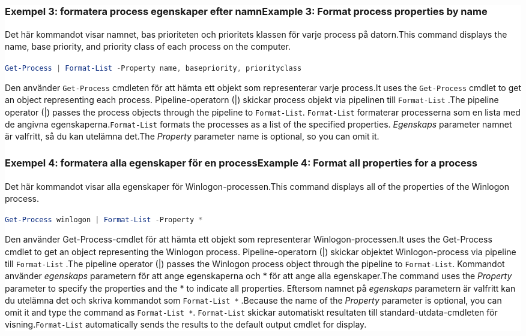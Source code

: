 ### <span data-ttu-id="1efe3-123">Exempel 3: formatera process egenskaper efter namn</span><span class="sxs-lookup"><span data-stu-id="1efe3-123">Example 3: Format process properties by name</span></span>

<span data-ttu-id="1efe3-124">Det här kommandot visar namnet, bas prioriteten och prioritets klassen för varje process på datorn.</span><span class="sxs-lookup"><span data-stu-id="1efe3-124">This command displays the name, base priority, and priority class of each process on the computer.</span></span>

```powershell
Get-Process | Format-List -Property name, basepriority, priorityclass
```

<span data-ttu-id="1efe3-125">Den använder `Get-Process` cmdleten för att hämta ett objekt som representerar varje process.</span><span class="sxs-lookup"><span data-stu-id="1efe3-125">It uses the `Get-Process` cmdlet to get an object representing each process.</span></span> <span data-ttu-id="1efe3-126">Pipeline-operatorn (|) skickar process objekt via pipelinen till `Format-List` .</span><span class="sxs-lookup"><span data-stu-id="1efe3-126">The pipeline operator (|) passes the process objects through the pipeline to `Format-List`.</span></span> <span data-ttu-id="1efe3-127">`Format-List` formaterar processerna som en lista med de angivna egenskaperna.</span><span class="sxs-lookup"><span data-stu-id="1efe3-127">`Format-List` formats the processes as a list of the specified properties.</span></span> <span data-ttu-id="1efe3-128">*Egenskaps* parameter namnet är valfritt, så du kan utelämna det.</span><span class="sxs-lookup"><span data-stu-id="1efe3-128">The *Property* parameter name is optional, so you can omit it.</span></span>

### <span data-ttu-id="1efe3-129">Exempel 4: formatera alla egenskaper för en process</span><span class="sxs-lookup"><span data-stu-id="1efe3-129">Example 4: Format all properties for a process</span></span>

<span data-ttu-id="1efe3-130">Det här kommandot visar alla egenskaper för Winlogon-processen.</span><span class="sxs-lookup"><span data-stu-id="1efe3-130">This command displays all of the properties of the Winlogon process.</span></span>

```powershell
Get-Process winlogon | Format-List -Property *
```

<span data-ttu-id="1efe3-131">Den använder Get-Process-cmdlet för att hämta ett objekt som representerar Winlogon-processen.</span><span class="sxs-lookup"><span data-stu-id="1efe3-131">It uses the Get-Process cmdlet to get an object representing the Winlogon process.</span></span> <span data-ttu-id="1efe3-132">Pipeline-operatorn (|) skickar objektet Winlogon-process via pipeline till `Format-List` .</span><span class="sxs-lookup"><span data-stu-id="1efe3-132">The pipeline operator (|) passes the Winlogon process object through the pipeline to `Format-List`.</span></span> <span data-ttu-id="1efe3-133">Kommandot använder *egenskaps* parametern för att ange egenskaperna och \* för att ange alla egenskaper.</span><span class="sxs-lookup"><span data-stu-id="1efe3-133">The command uses the *Property* parameter to specify the properties and the \* to indicate all properties.</span></span>
<span data-ttu-id="1efe3-134">Eftersom namnet på *egenskaps* parametern är valfritt kan du utelämna det och skriva kommandot som `Format-List *` .</span><span class="sxs-lookup"><span data-stu-id="1efe3-134">Because the name of the *Property* parameter is optional, you can omit it and type the command as `Format-List *`.</span></span> <span data-ttu-id="1efe3-135">`Format-List` skickar automatiskt resultaten till standard-utdata-cmdleten för visning.</span><span class="sxs-lookup"><span data-stu-id="1efe3-135">`Format-List` automatically sends the results to the default output cmdlet for display.</span></span>
